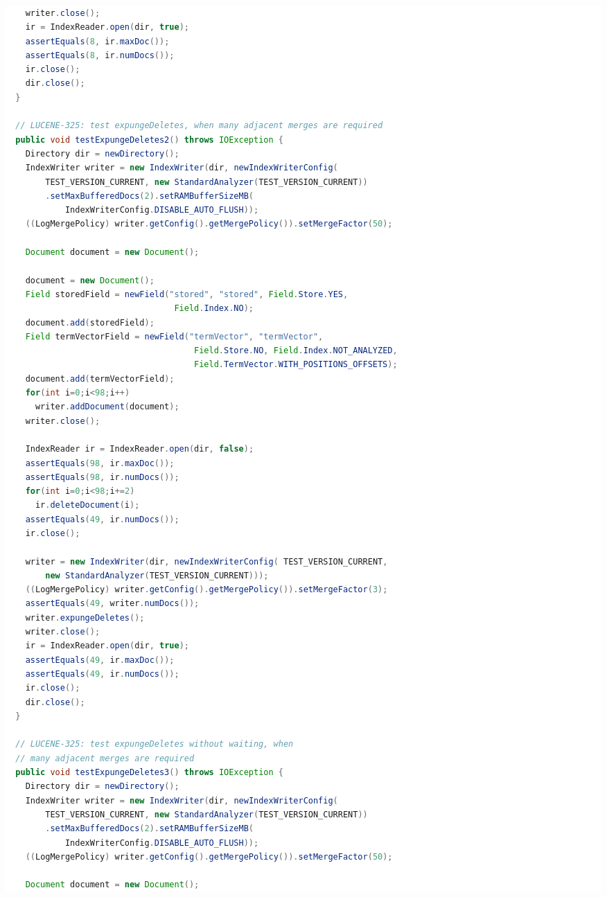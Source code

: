 ```java
    writer.close();
    ir = IndexReader.open(dir, true);
    assertEquals(8, ir.maxDoc());
    assertEquals(8, ir.numDocs());
    ir.close();
    dir.close();
  }

  // LUCENE-325: test expungeDeletes, when many adjacent merges are required
  public void testExpungeDeletes2() throws IOException {
    Directory dir = newDirectory();
    IndexWriter writer = new IndexWriter(dir, newIndexWriterConfig( 
        TEST_VERSION_CURRENT, new StandardAnalyzer(TEST_VERSION_CURRENT))
        .setMaxBufferedDocs(2).setRAMBufferSizeMB(
            IndexWriterConfig.DISABLE_AUTO_FLUSH));
    ((LogMergePolicy) writer.getConfig().getMergePolicy()).setMergeFactor(50);

    Document document = new Document();

    document = new Document();
    Field storedField = newField("stored", "stored", Field.Store.YES,
                                  Field.Index.NO);
    document.add(storedField);
    Field termVectorField = newField("termVector", "termVector",
                                      Field.Store.NO, Field.Index.NOT_ANALYZED,
                                      Field.TermVector.WITH_POSITIONS_OFFSETS);
    document.add(termVectorField);
    for(int i=0;i<98;i++)
      writer.addDocument(document);
    writer.close();

    IndexReader ir = IndexReader.open(dir, false);
    assertEquals(98, ir.maxDoc());
    assertEquals(98, ir.numDocs());
    for(int i=0;i<98;i+=2)
      ir.deleteDocument(i);
    assertEquals(49, ir.numDocs());
    ir.close();

    writer = new IndexWriter(dir, newIndexWriterConfig( TEST_VERSION_CURRENT,
        new StandardAnalyzer(TEST_VERSION_CURRENT)));
    ((LogMergePolicy) writer.getConfig().getMergePolicy()).setMergeFactor(3);
    assertEquals(49, writer.numDocs());
    writer.expungeDeletes();
    writer.close();
    ir = IndexReader.open(dir, true);
    assertEquals(49, ir.maxDoc());
    assertEquals(49, ir.numDocs());
    ir.close();
    dir.close();
  }

  // LUCENE-325: test expungeDeletes without waiting, when
  // many adjacent merges are required
  public void testExpungeDeletes3() throws IOException {
    Directory dir = newDirectory();
    IndexWriter writer = new IndexWriter(dir, newIndexWriterConfig( 
        TEST_VERSION_CURRENT, new StandardAnalyzer(TEST_VERSION_CURRENT))
        .setMaxBufferedDocs(2).setRAMBufferSizeMB(
            IndexWriterConfig.DISABLE_AUTO_FLUSH));
    ((LogMergePolicy) writer.getConfig().getMergePolicy()).setMergeFactor(50);

    Document document = new Document();
```